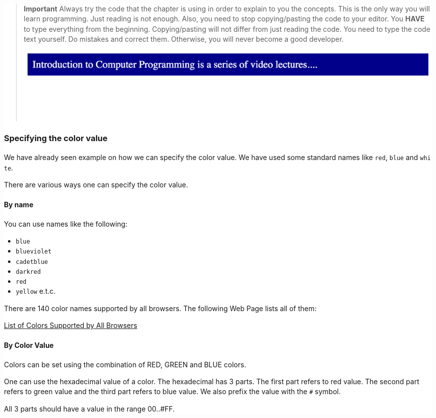 > **Important** Always try the code that the chapter is using in order to explain to you the concepts.
This is the only way you will learn programming. Just reading is not enough. Also, you need to stop copying/pasting the
code to your editor. You **HAVE** to type everything from the beginning. Copying/pasting will not differ from just reading
the code. You need to type the code text yourself. Do mistakes and correct them. Otherwise, you will never become
a good developer.
![./images/Basic Color Properties](./images/basic-style-attributes-for-color.png)

### Specifying the color value

We have already seen example on how we can specify the color value. We have used some standard names like `red`, `blue` and `white`.

There are various ways one can specify the color value.

#### By name

You can use names like the following:

* `blue`
* `blueviolet`
* `cadetblue`
* `darkred`
* `red`
* `yellow`
e.t.c.

There are 140 color names supported by all browsers. The following Web Page lists all of them:

[List of Colors Supported by All Browsers](https://s3.amazonaws.com/tech-career-booster-courses/01-full-stack-web-developer/sections/01-html-and-css/chapters/14-talk-about-color/colors-supported-by-all-browsers.html)

#### By Color Value

Colors can be set using the combination of RED, GREEN and BLUE colors.

One can use the hexadecimal value of a color. The hexadecimal has 3 parts. The first part refers to red value. 
The second part refers to green value and the third part refers to blue value. We also prefix the value with the `#` symbol.

All 3 parts should have a value in the range 00..#FF.
